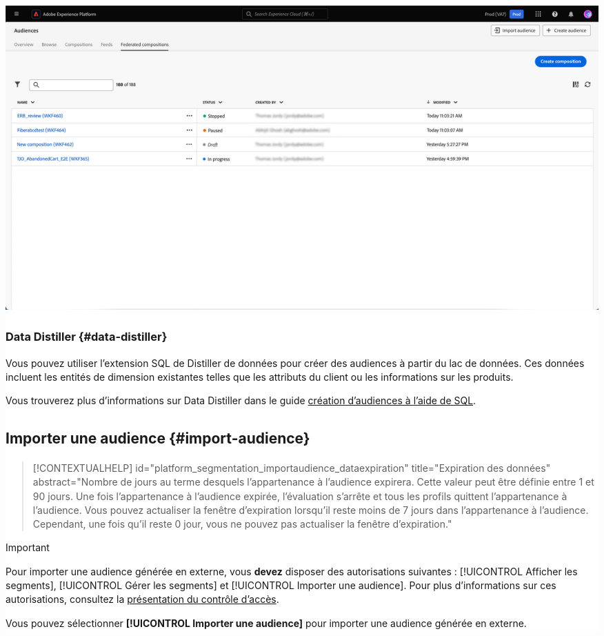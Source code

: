 ![Liste des audiences créées dans la composition d’audiences fédérées pour votre organisation.](../images/ui/overview/federated-audience-composition.png)

### Data Distiller {#data-distiller}

Vous pouvez utiliser l’extension SQL de Distiller de données pour créer des audiences à partir du lac de données. Ces données incluent les entités de dimension existantes telles que les attributs du client ou les informations sur les produits.

Vous trouverez plus d’informations sur Data Distiller dans le guide [création d’audiences à l’aide de SQL](../../query-service/data-distiller-audiences/overview.md).

## Importer une audience {#import-audience}

>[!CONTEXTUALHELP]
>id="platform_segmentation_importaudience_dataexpiration"
>title="Expiration des données"
>abstract="Nombre de jours au terme desquels l’appartenance à l’audience expirera. Cette valeur peut être définie entre 1 et 90 jours. Une fois l’appartenance à l’audience expirée, l’évaluation s’arrête et tous les profils quittent l’appartenance à l’audience. Vous pouvez actualiser la fenêtre d’expiration lorsqu’il reste moins de 7 jours dans l’appartenance à l’audience. Cependant, une fois qu’il reste 0 jour, vous ne pouvez pas actualiser la fenêtre d’expiration."

>[!IMPORTANT]
>
>Pour importer une audience générée en externe, vous **devez** disposer des autorisations suivantes : [!UICONTROL Afficher les segments], [!UICONTROL Gérer les segments] et [!UICONTROL Importer une audience]. Pour plus d’informations sur ces autorisations, consultez la [présentation du contrôle d’accès](../../access-control/home.md#permissions).

Vous pouvez sélectionner **[!UICONTROL Importer une audience]** pour importer une audience générée en externe.
